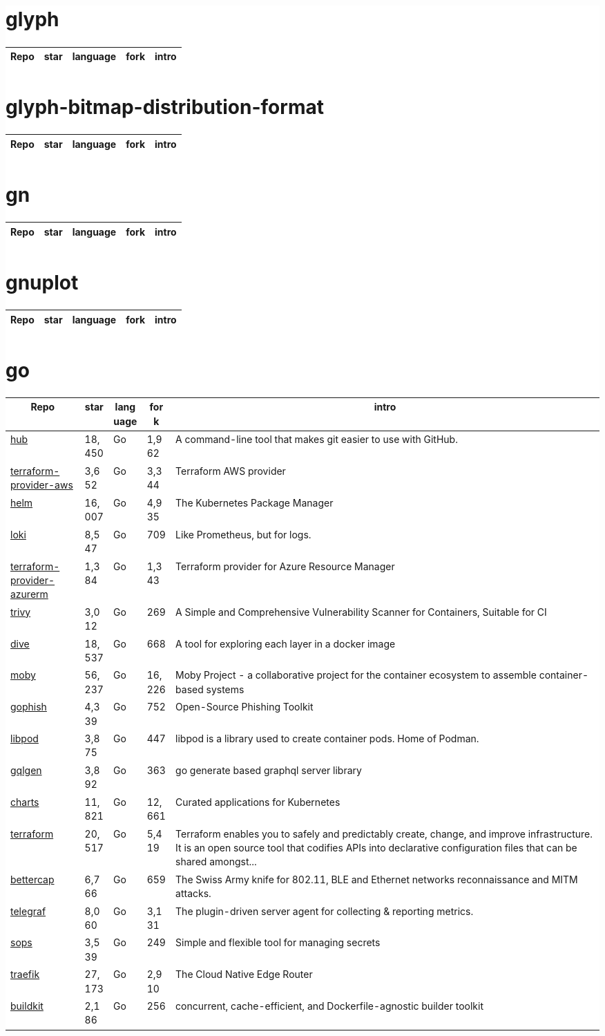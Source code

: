# glyph

Repo|star|language|fork|intro
-|-|-|-|-



# glyph-bitmap-distribution-format

Repo|star|language|fork|intro
-|-|-|-|-



# gn

Repo|star|language|fork|intro
-|-|-|-|-



# gnuplot

Repo|star|language|fork|intro
-|-|-|-|-



# go

Repo|star|language|fork|intro
-|-|-|-|-
[hub](https://github.com/github/hub)|18,450|Go|1,962|A command-line tool that makes git easier to use with GitHub.
[terraform-provider-aws](https://github.com/terraform-providers/terraform-provider-aws)|3,652|Go|3,344|Terraform AWS provider
[helm](https://github.com/helm/helm)|16,007|Go|4,935|The Kubernetes Package Manager
[loki](https://github.com/grafana/loki)|8,547|Go|709|Like Prometheus, but for logs.
[terraform-provider-azurerm](https://github.com/terraform-providers/terraform-provider-azurerm)|1,384|Go|1,343|Terraform provider for Azure Resource Manager
[trivy](https://github.com/aquasecurity/trivy)|3,012|Go|269|A Simple and Comprehensive Vulnerability Scanner for Containers, Suitable for CI
[dive](https://github.com/wagoodman/dive)|18,537|Go|668|A tool for exploring each layer in a docker image
[moby](https://github.com/moby/moby)|56,237|Go|16,226|Moby Project - a collaborative project for the container ecosystem to assemble container-based systems
[gophish](https://github.com/gophish/gophish)|4,339|Go|752|Open-Source Phishing Toolkit
[libpod](https://github.com/containers/libpod)|3,875|Go|447|libpod is a library used to create container pods. Home of Podman.
[gqlgen](https://github.com/99designs/gqlgen)|3,892|Go|363|go generate based graphql server library
[charts](https://github.com/helm/charts)|11,821|Go|12,661|Curated applications for Kubernetes
[terraform](https://github.com/hashicorp/terraform)|20,517|Go|5,419|Terraform enables you to safely and predictably create, change, and improve infrastructure. It is an open source tool that codifies APIs into declarative configuration files that can be shared amongst...
[bettercap](https://github.com/bettercap/bettercap)|6,766|Go|659|The Swiss Army knife for 802.11, BLE and Ethernet networks reconnaissance and MITM attacks.
[telegraf](https://github.com/influxdata/telegraf)|8,060|Go|3,131|The plugin-driven server agent for collecting & reporting metrics.
[sops](https://github.com/mozilla/sops)|3,539|Go|249|Simple and flexible tool for managing secrets
[traefik](https://github.com/containous/traefik)|27,173|Go|2,910|The Cloud Native Edge Router
[buildkit](https://github.com/moby/buildkit)|2,186|Go|256|concurrent, cache-efficient, and Dockerfile-agnostic builder toolkit